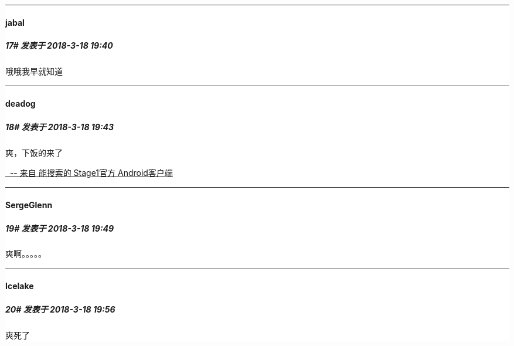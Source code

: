 





*****

####  jabal  
##### 17#       发表于 2018-3-18 19:40




哦哦我早就知道







*****

####  deadog  
##### 18#       发表于 2018-3-18 19:43




爽，下饭的来了

[  -- 来自 能搜索的 Stage1官方 Android客户端](https://www.coolapk.com/apk/140634)







*****

####  SergeGlenn  
##### 19#       发表于 2018-3-18 19:49




爽啊。。。。。







*****

####  Icelake  
##### 20#       发表于 2018-3-18 19:56




爽死了






